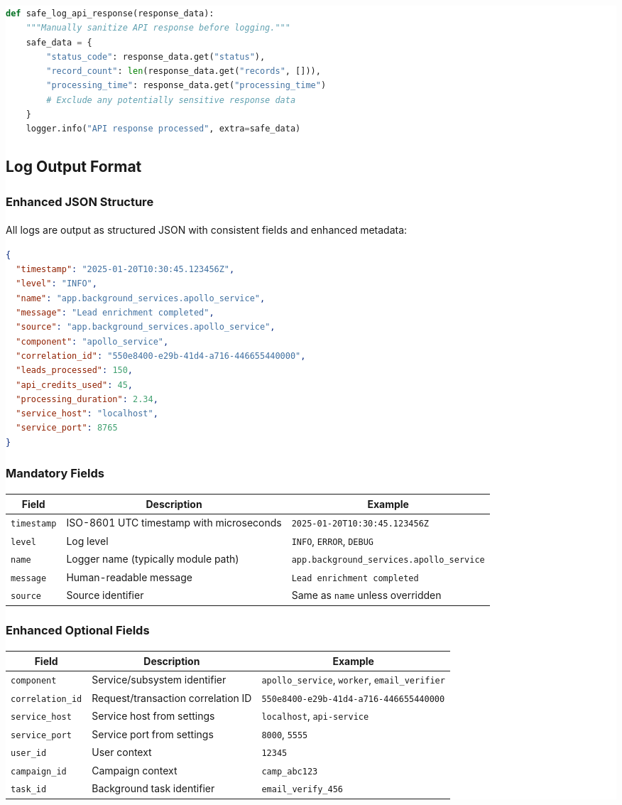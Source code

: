 ```python
def safe_log_api_response(response_data):
    """Manually sanitize API response before logging."""
    safe_data = {
        "status_code": response_data.get("status"),
        "record_count": len(response_data.get("records", [])),
        "processing_time": response_data.get("processing_time")
        # Exclude any potentially sensitive response data
    }
    logger.info("API response processed", extra=safe_data)
```

## Log Output Format

### Enhanced JSON Structure

All logs are output as structured JSON with consistent fields and enhanced metadata:

```json
{
  "timestamp": "2025-01-20T10:30:45.123456Z",
  "level": "INFO",
  "name": "app.background_services.apollo_service",
  "message": "Lead enrichment completed",
  "source": "app.background_services.apollo_service",
  "component": "apollo_service",
  "correlation_id": "550e8400-e29b-41d4-a716-446655440000",
  "leads_processed": 150,
  "api_credits_used": 45,
  "processing_duration": 2.34,
  "service_host": "localhost",
  "service_port": 8765
}
```

### Mandatory Fields

| Field | Description | Example |
|-------|-------------|---------|
| `timestamp` | ISO-8601 UTC timestamp with microseconds | `2025-01-20T10:30:45.123456Z` |
| `level` | Log level | `INFO`, `ERROR`, `DEBUG` |
| `name` | Logger name (typically module path) | `app.background_services.apollo_service` |
| `message` | Human-readable message | `Lead enrichment completed` |
| `source` | Source identifier | Same as `name` unless overridden |

### Enhanced Optional Fields

| Field | Description | Example |
|-------|-------------|---------|
| `component` | Service/subsystem identifier | `apollo_service`, `worker`, `email_verifier` |
| `correlation_id` | Request/transaction correlation ID | `550e8400-e29b-41d4-a716-446655440000` |
| `service_host` | Service host from settings | `localhost`, `api-service` |
| `service_port` | Service port from settings | `8000`, `5555` |
| `user_id` | User context | `12345` |
| `campaign_id` | Campaign context | `camp_abc123` |
| `task_id` | Background task identifier | `email_verify_456` |